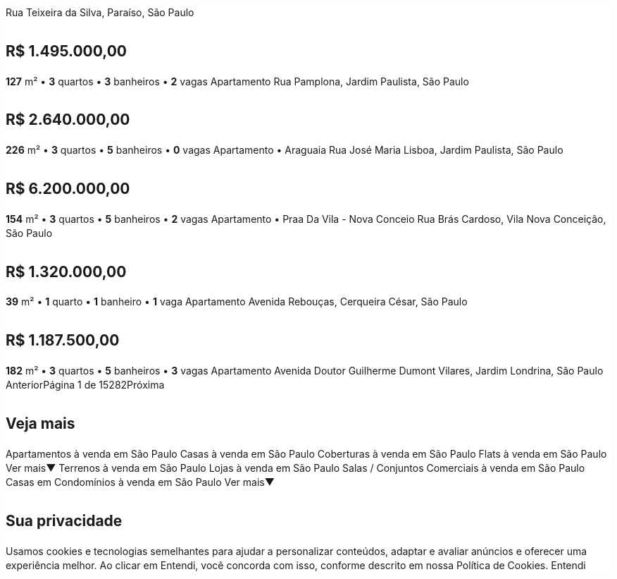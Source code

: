 Rua Teixeira da Silva,  Paraíso,  São Paulo
## R$ 1.495.000,00
**127** m² • 
**3** quartos • 
**3** banheiros • 
**2** vagas
Apartamento
Rua Pamplona,  Jardim Paulista,  São Paulo
## R$ 2.640.000,00
**226** m² • 
**3** quartos • 
**5** banheiros • 
**0** vagas
Apartamento • Araguaia
Rua José Maria Lisboa,  Jardim Paulista,  São Paulo
## R$ 6.200.000,00
**154** m² • 
**3** quartos • 
**5** banheiros • 
**2** vagas
Apartamento • Praa Da Vila - Nova Conceio
Rua Brás Cardoso,  Vila Nova Conceição,  São Paulo
## R$ 1.320.000,00
**39** m² • 
**1** quarto • 
**1** banheiro • 
**1** vaga
Apartamento
Avenida Rebouças,  Cerqueira César,  São Paulo
## R$ 1.187.500,00
**182** m² • 
**3** quartos • 
**5** banheiros • 
**3** vagas
Apartamento
Avenida Doutor Guilherme Dumont Vilares,  Jardim Londrina,  São Paulo
AnteriorPágina 1 de 15282Próxima
## Veja mais
Apartamentos à venda em São Paulo
Casas à venda em São Paulo
Coberturas à venda em São Paulo
Flats à venda em São Paulo
Ver mais▼
Terrenos à venda em São Paulo
Lojas à venda em São Paulo
Salas / Conjuntos Comerciais à venda em São Paulo
Casas em Condomínios à venda em São Paulo
Ver mais▼
## Sua privacidade
Usamos cookies e tecnologias semelhantes para ajudar a personalizar conteúdos, adaptar e avaliar anúncios e oferecer uma experiência melhor. Ao clicar em Entendi, você concorda com isso, conforme descrito em nossa Política de Cookies.
Entendi
